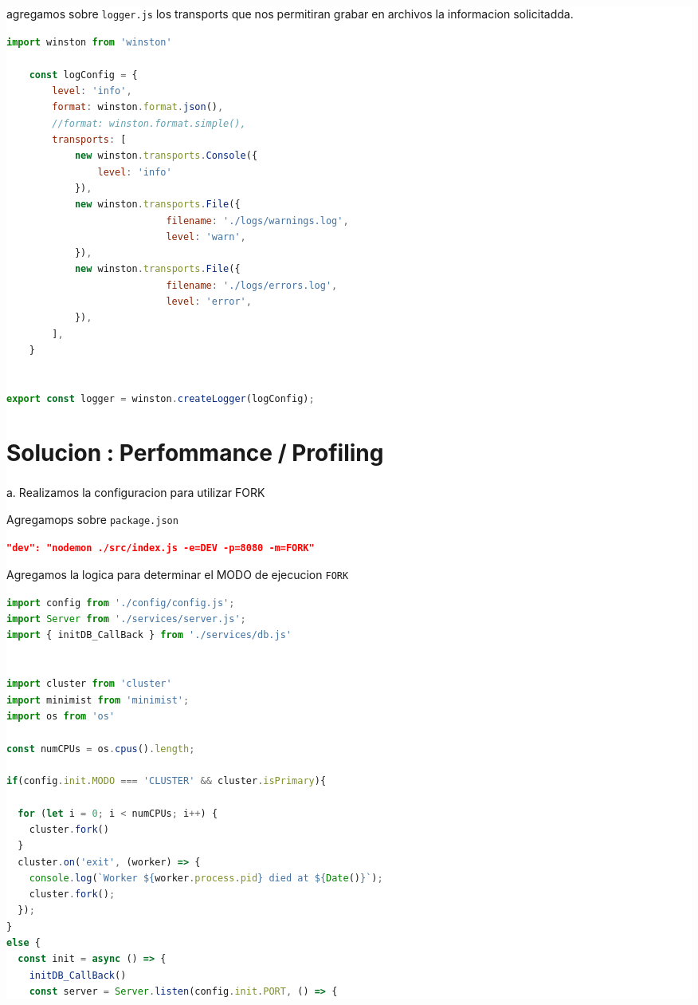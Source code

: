 
agregamos sobre  `logger.js`  los transports que nos permitiran grabar en archivos la informacion solicitadda.
```javascript
import winston from 'winston'

    const logConfig = {
        level: 'info',
        format: winston.format.json(),
        //format: winston.format.simple(),
        transports: [
            new winston.transports.Console({ 
                level: 'info' 
            }),
            new winston.transports.File({
                            filename: './logs/warnings.log',
                            level: 'warn',
            }),
            new winston.transports.File({
                            filename: './logs/errors.log',
                            level: 'error',
            }),
        ],
    }

    
export const logger = winston.createLogger(logConfig);
```

# Solucion : Perfommance / Profiling

a. Realizamos la configuracion para utilizar FORK

Agregamops sobre `package.json`

```json
"dev": "nodemon ./src/index.js -e=DEV -p=8080 -m=FORK"
```

Agregamos la logica para determinar el MODO de ejecucion `FORK`
```javascript
import config from './config/config.js';
import Server from './services/server.js';
import { initDB_CallBack } from './services/db.js'


import cluster from 'cluster'
import minimist from 'minimist';
import os from 'os'

const numCPUs = os.cpus().length;

if(config.init.MODO === 'CLUSTER' && cluster.isPrimary){

  for (let i = 0; i < numCPUs; i++) {
    cluster.fork()
  }
  cluster.on('exit', (worker) => {
    console.log(`Worker ${worker.process.pid} died at ${Date()}`);
    cluster.fork();
  });
}
else {
  const init = async () => {
    initDB_CallBack()
    const server = Server.listen(config.init.PORT, () => {
```